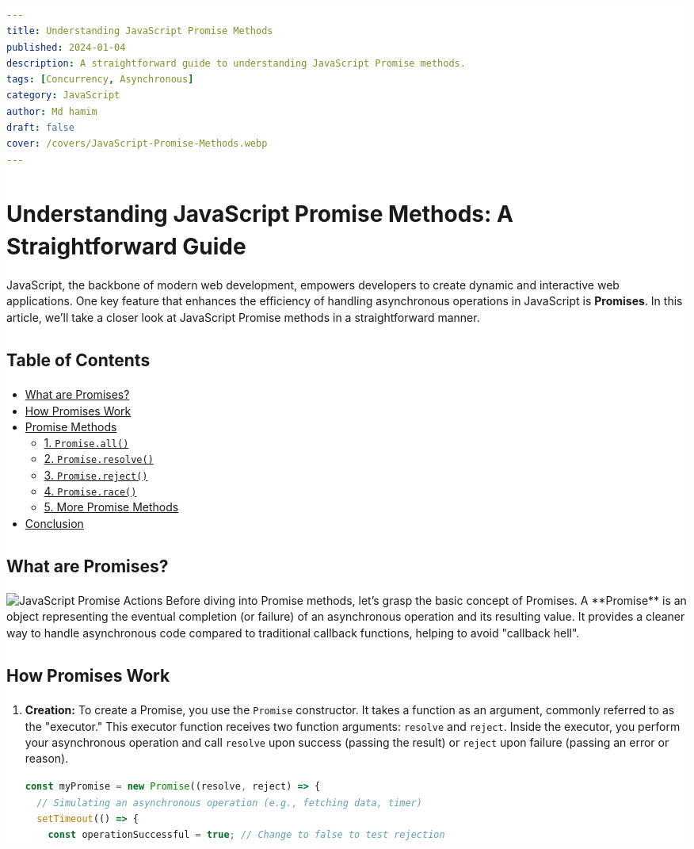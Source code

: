 ```yaml
---
title: Understanding JavaScript Promise Methods
published: 2024-01-04
description: A straightforward guide to understanding JavaScript Promise methods.
tags: [Concurrency, Asynchronous]
category: JavaScript
author: Md hamim
draft: false
cover: /covers/JavaScript-Promise-Methods.webp
---
```


# Understanding JavaScript Promise Methods: A Straightforward Guide

JavaScript, the backbone of modern web development, empowers developers to create dynamic and interactive web applications. One key feature that enhances the efficiency of handling asynchronous operations in JavaScript is **Promises**. In this article, we’ll take a closer look at JavaScript Promise methods in a straightforward manner.

## Table of Contents

*   [What are Promises?](#what-are-promises)
*   [How Promises Work](#how-promises-work)
*   [Promise Methods](#promise-methods)
    *   [1. `Promise.all()`](#1-promiseall)
    *   [2. `Promise.resolve()`](#2-promiseresolve)
    *   [3. `Promise.reject()`](#3-promisereject)
    *   [4. `Promise.race()`](#4-promiserace)
    *   [5. More Promise Methods](#5-more-promise-methods)
*   [Conclusion](#conclusion)

## What are Promises?

<img src="https://i.ibb.co.com/qFXGy0rj/java-Script-Promise-Actions.webp" alt="JavaScript Promise Actions" width="100%"/>
Before diving into Promise methods, let’s grasp the basic concept of Promises. A **Promise** is an object representing the eventual completion (or failure) of an asynchronous operation and its resulting value. It provides a cleaner way to handle asynchronous code compared to traditional callback functions, helping to avoid "callback hell".

## How Promises Work

1.  **Creation:** To create a Promise, you use the `Promise` constructor. It takes a function as an argument, commonly referred to as the "executor." This executor function receives two function arguments: `resolve` and `reject`. Inside the executor, you perform your asynchronous operation and call `resolve` upon success (passing the result) or `reject` upon failure (passing an error or reason).

    ```javascript
    const myPromise = new Promise((resolve, reject) => {
      // Simulating an asynchronous operation (e.g., fetching data, timer)
      setTimeout(() => {
        const operationSuccessful = true; // Change to false to test rejection
